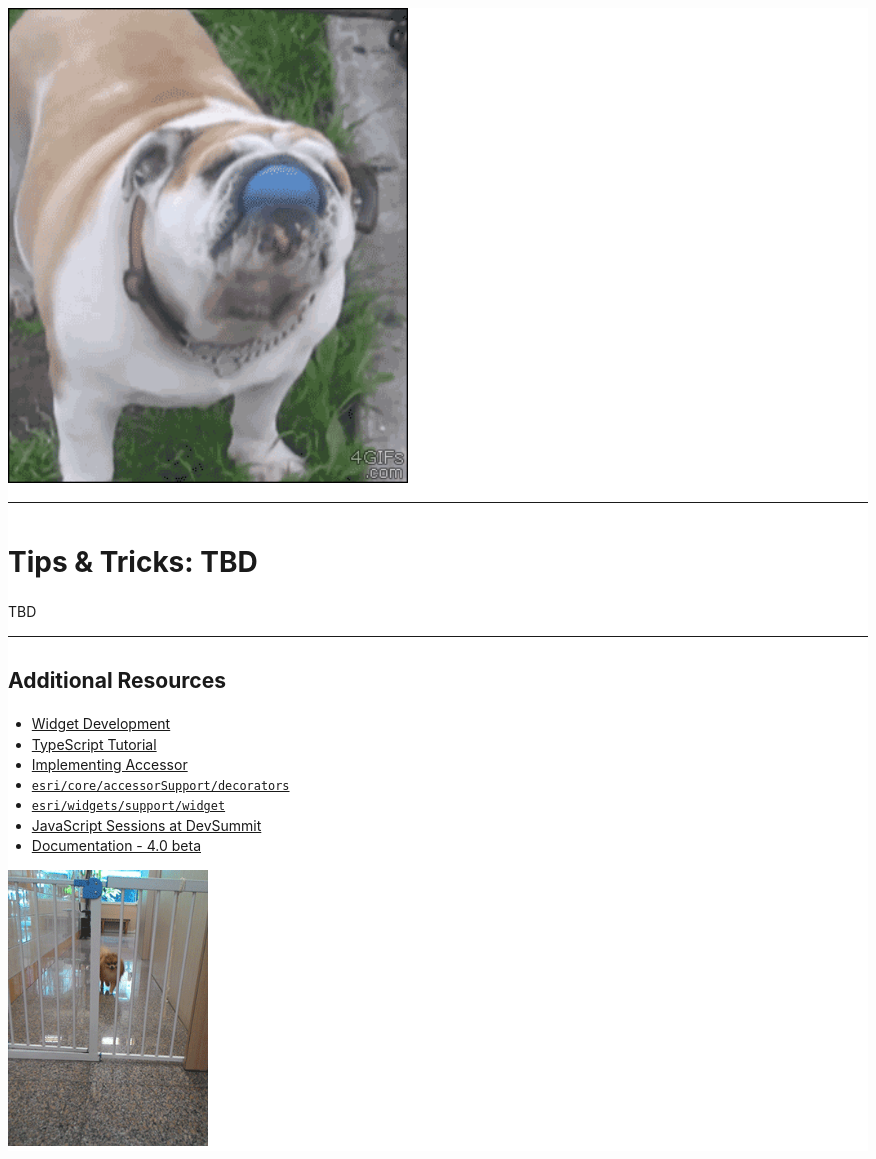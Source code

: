 <img src="images/tricks.gif" width="400">

---

# Tips & Tricks: TBD

TBD

---

## Additional Resources

- [Widget Development](http://developers.arcgis.com/javascript/latest/guide/custom-widget/index.html)
- [TypeScript Tutorial](https://www.typescriptlang.org/docs/tutorial.html)
- [Implementing Accessor](https://developers.arcgis.com/javascript/latest/guide/implementing-accessor/index.html)
- [`esri/core/accessorSupport/decorators`](https://developers.arcgis.com/javascript/latest/api-reference/esri-core-accessorSupport-decorators.html)
- [`esri/widgets/support/widget`](https://developers.arcgis.com/javascript/latest/api-reference/esri-widgets-support-widget.html)
- [JavaScript Sessions at DevSummit](https://devsummit.schedule.esri.com/#search/sessions/q:javascript)
- [Documentation - 4.0 beta](https://developers.arcgis.com/javascript/beta/)

<img src="images/additional.gif" width="200">
